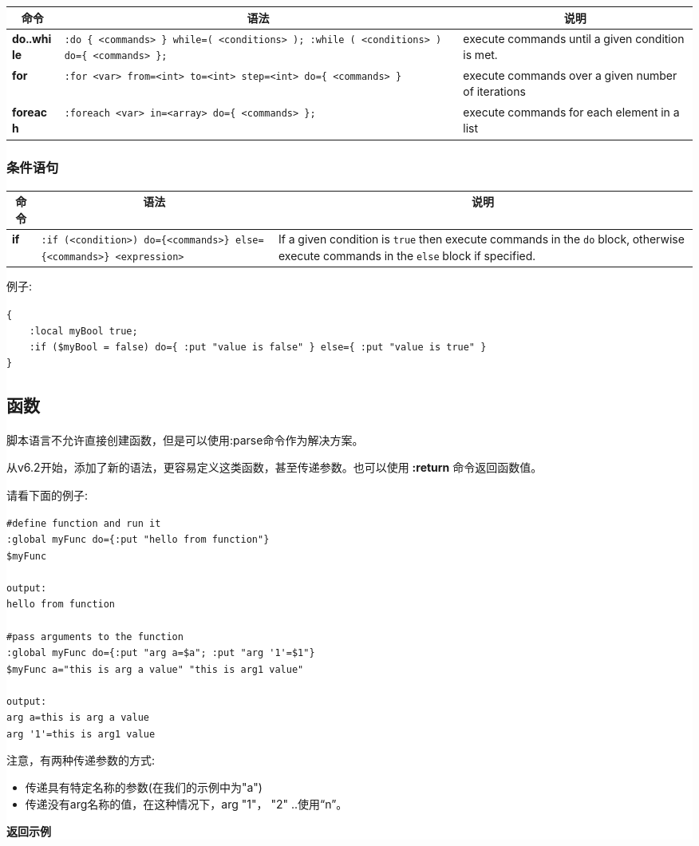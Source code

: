 | 命令          | 语法                                                                                    | 说明                                               |
| ------------- | --------------------------------------------------------------------------------------- | -------------------------------------------------- |
| **do..while** | `:do { <commands> } while=( <conditions> ); :while ( <conditions> ) do={ <commands> };` | execute commands until a given condition is met.   |
| **for**       | `:for <var> from=<int> to=<int> step=<int> do={ <commands> }`                           | execute commands over a given number of iterations |
| **foreach**   | `:foreach <var> in=<array> do={ <commands> };`                                          | execute commands for each element in a list        |

### 条件语句

| 命令   | 语法                                                               | 说明                                                                                                                                 |
| ------ | ------------------------------------------------------------------ | ------------------------------------------------------------------------------------------------------------------------------------ |
| **if** | `:if (<condition>) do={<commands>} else={<commands>} <expression>` | If a given condition is `true` then execute commands in the `do` block, otherwise execute commands in the `else` block if specified. |

例子:

```shell
{  
    :local myBool true;  
    :if ($myBool = false) do={ :put "value is false" } else={ :put "value is true" }
}
```

## 函数

脚本语言不允许直接创建函数，但是可以使用:parse命令作为解决方案。

从v6.2开始，添加了新的语法，更容易定义这类函数，甚至传递参数。也可以使用 **:return** 命令返回函数值。

请看下面的例子:

```shell
#define function and run it
:global myFunc do={:put "hello from function"}
$myFunc
 
output:
hello from function
 
#pass arguments to the function
:global myFunc do={:put "arg a=$a"; :put "arg '1'=$1"}
$myFunc a="this is arg a value" "this is arg1 value"
 
output:
arg a=this is arg a value
arg '1'=this is arg1 value
```

注意，有两种传递参数的方式:

- 传递具有特定名称的参数(在我们的示例中为"a")
- 传递没有arg名称的值，在这种情况下，arg "1"， "2" ..使用“n”。

**返回示例**
